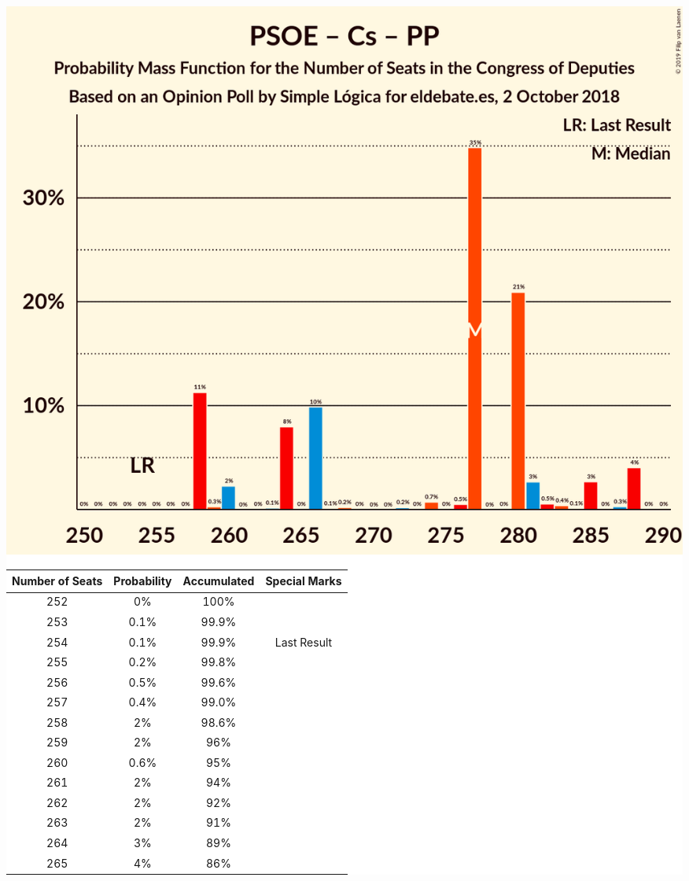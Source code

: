 ![Graph with seats probability mass function not yet produced](2018-10-02-SimpleLógica-coalitions-seats-pmf-psoe–cs–pp.png "Seats Probability Mass Function")

| Number of Seats | Probability | Accumulated | Special Marks |
|:---------------:|:-----------:|:-----------:|:-------------:|
| 252 | 0% | 100% |  |
| 253 | 0.1% | 99.9% |  |
| 254 | 0.1% | 99.9% | Last Result |
| 255 | 0.2% | 99.8% |  |
| 256 | 0.5% | 99.6% |  |
| 257 | 0.4% | 99.0% |  |
| 258 | 2% | 98.6% |  |
| 259 | 2% | 96% |  |
| 260 | 0.6% | 95% |  |
| 261 | 2% | 94% |  |
| 262 | 2% | 92% |  |
| 263 | 2% | 91% |  |
| 264 | 3% | 89% |  |
| 265 | 4% | 86% |  |